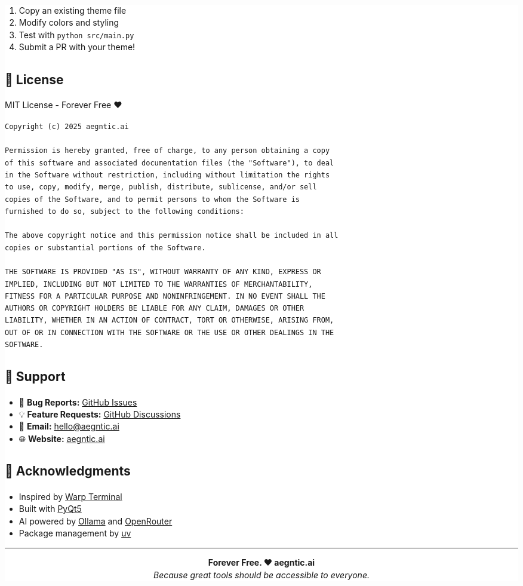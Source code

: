 1. Copy an existing theme file
2. Modify colors and styling
3. Test with `python src/main.py`
4. Submit a PR with your theme!

## 📜 License

MIT License - Forever Free ❤️

```
Copyright (c) 2025 aegntic.ai

Permission is hereby granted, free of charge, to any person obtaining a copy
of this software and associated documentation files (the "Software"), to deal
in the Software without restriction, including without limitation the rights
to use, copy, modify, merge, publish, distribute, sublicense, and/or sell
copies of the Software, and to permit persons to whom the Software is
furnished to do so, subject to the following conditions:

The above copyright notice and this permission notice shall be included in all
copies or substantial portions of the Software.

THE SOFTWARE IS PROVIDED "AS IS", WITHOUT WARRANTY OF ANY KIND, EXPRESS OR
IMPLIED, INCLUDING BUT NOT LIMITED TO THE WARRANTIES OF MERCHANTABILITY,
FITNESS FOR A PARTICULAR PURPOSE AND NONINFRINGEMENT. IN NO EVENT SHALL THE
AUTHORS OR COPYRIGHT HOLDERS BE LIABLE FOR ANY CLAIM, DAMAGES OR OTHER
LIABILITY, WHETHER IN AN ACTION OF CONTRACT, TORT OR OTHERWISE, ARISING FROM,
OUT OF OR IN CONNECTION WITH THE SOFTWARE OR THE USE OR OTHER DEALINGS IN THE
SOFTWARE.
```

## 🌟 Support

- 🐛 **Bug Reports:** [GitHub Issues](https://github.com/aegntic/wrapd/issues)
- 💡 **Feature Requests:** [GitHub Discussions](https://github.com/aegntic/wrapd/discussions)
- 📧 **Email:** hello@aegntic.ai
- 🌐 **Website:** [aegntic.ai](https://aegntic.ai)

## 🎉 Acknowledgments

- Inspired by [Warp Terminal](https://www.warp.dev/)
- Built with [PyQt5](https://riverbankcomputing.com/software/pyqt/)
- AI powered by [Ollama](https://ollama.ai/) and [OpenRouter](https://openrouter.ai/)
- Package management by [uv](https://github.com/astral-sh/uv)

---

<div align="center">
  <strong>Forever Free. ❤️ aegntic.ai</strong><br>
  <em>Because great tools should be accessible to everyone.</em>
</div>
